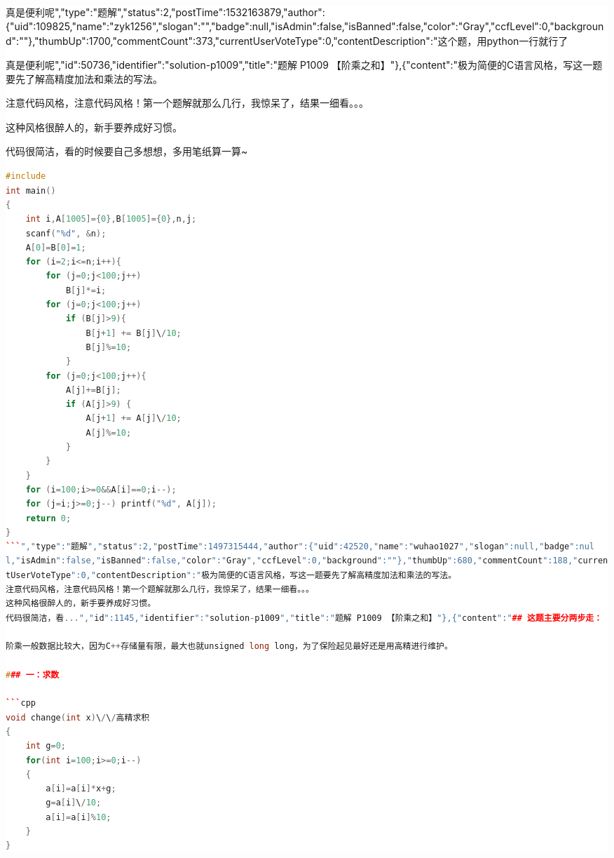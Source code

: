 真是便利呢","type":"题解","status":2,"postTime":1532163879,"author":{"uid":109825,"name":"zyk1256","slogan":"","badge":null,"isAdmin":false,"isBanned":false,"color":"Gray","ccfLevel":0,"background":""},"thumbUp":1700,"commentCount":373,"currentUserVoteType":0,"contentDescription":"这个题，用python一行就行了

真是便利呢","id":50736,"identifier":"solution-p1009","title":"题解 P1009 【阶乘之和】"},{"content":"极为简便的C语言风格，写这一题要先了解高精度加法和乘法的写法。

注意代码风格，注意代码风格！第一个题解就那么几行，我惊呆了，结果一细看。。。

这种风格很醉人的，新手要养成好习惯。

代码很简洁，看的时候要自己多想想，多用笔纸算一算~




```cpp
#include
int main()
{
    int i,A[1005]={0},B[1005]={0},n,j;
    scanf("%d", &n);
    A[0]=B[0]=1;
    for (i=2;i<=n;i++){
        for (j=0;j<100;j++)
            B[j]*=i;
        for (j=0;j<100;j++)
            if (B[j]>9){
                B[j+1] += B[j]\/10;
                B[j]%=10;
            }
        for (j=0;j<100;j++){
            A[j]+=B[j];
            if (A[j]>9) {
                A[j+1] += A[j]\/10;
                A[j]%=10;
            }
        }
    }
    for (i=100;i>=0&&A[i]==0;i--);
    for (j=i;j>=0;j--) printf("%d", A[j]);
    return 0;
}
```","type":"题解","status":2,"postTime":1497315444,"author":{"uid":42520,"name":"wuhao1027","slogan":null,"badge":null,"isAdmin":false,"isBanned":false,"color":"Gray","ccfLevel":0,"background":""},"thumbUp":680,"commentCount":188,"currentUserVoteType":0,"contentDescription":"极为简便的C语言风格，写这一题要先了解高精度加法和乘法的写法。
注意代码风格，注意代码风格！第一个题解就那么几行，我惊呆了，结果一细看。。。
这种风格很醉人的，新手要养成好习惯。
代码很简洁，看...","id":1145,"identifier":"solution-p1009","title":"题解 P1009 【阶乘之和】"},{"content":"## 这题主要分两步走：

阶乘一般数据比较大，因为C++存储量有限，最大也就unsigned long long，为了保险起见最好还是用高精进行维护。

### 一：求数

```cpp
void change(int x)\/\/高精求积
{
	int g=0;
	for(int i=100;i>=0;i--)
	{
		a[i]=a[i]*x+g;
		g=a[i]\/10;
		a[i]=a[i]%10;
	}
}
```
